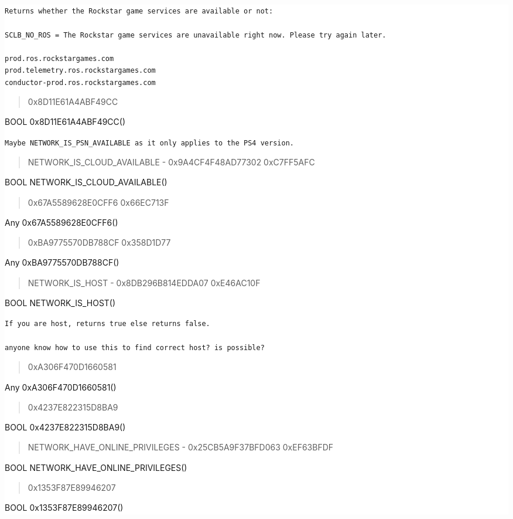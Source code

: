 ```
Returns whether the Rockstar game services are available or not:

SCLB_NO_ROS = The Rockstar game services are unavailable right now. Please try again later.

prod.ros.rockstargames.com
prod.telemetry.ros.rockstargames.com
conductor-prod.ros.rockstargames.com
```

> 0x8D11E61A4ABF49CC 

BOOL 0x8D11E61A4ABF49CC()

```
Maybe NETWORK_IS_PSN_AVAILABLE as it only applies to the PS4 version.
```

> NETWORK_IS_CLOUD_AVAILABLE - 0x9A4CF4F48AD77302 0xC7FF5AFC

BOOL NETWORK_IS_CLOUD_AVAILABLE()



> 0x67A5589628E0CFF6 0x66EC713F

Any 0x67A5589628E0CFF6()



> 0xBA9775570DB788CF 0x358D1D77

Any 0xBA9775570DB788CF()



> NETWORK_IS_HOST - 0x8DB296B814EDDA07 0xE46AC10F

BOOL NETWORK_IS_HOST()

```
If you are host, returns true else returns false.

anyone know how to use this to find correct host? is possible?
```

> 0xA306F470D1660581 

Any 0xA306F470D1660581()



> 0x4237E822315D8BA9 

BOOL 0x4237E822315D8BA9()



> NETWORK_HAVE_ONLINE_PRIVILEGES - 0x25CB5A9F37BFD063 0xEF63BFDF

BOOL NETWORK_HAVE_ONLINE_PRIVILEGES()



> 0x1353F87E89946207 

BOOL 0x1353F87E89946207()

